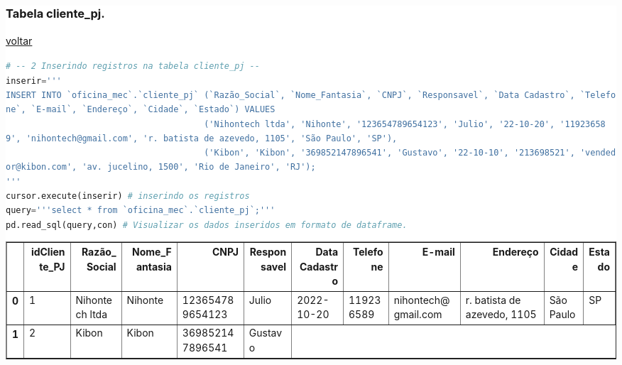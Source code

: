 </div>



### Tabela cliente_pj.
<a id="ancora4.2"></a>
[voltar](#ancora)


```python
# -- 2 Inserindo registros na tabela cliente_pj -- 
inserir='''
INSERT INTO `oficina_mec`.`cliente_pj` (`Razão_Social`, `Nome_Fantasia`, `CNPJ`, `Responsavel`, `Data Cadastro`, `Telefone`, `E-mail`, `Endereço`, `Cidade`, `Estado`) VALUES
                                       ('Nihontech ltda', 'Nihonte', '123654789654123', 'Julio', '22-10-20', '119236589', 'nihontech@gmail.com', 'r. batista de azevedo, 1105', 'São Paulo', 'SP'),
                                       ('Kibon', 'Kibon', '369852147896541', 'Gustavo', '22-10-10', '213698521', 'vendedor@kibon.com', 'av. jucelino, 1500', 'Rio de Janeiro', 'RJ');
'''
cursor.execute(inserir) # inserindo os registros
query='''select * from `oficina_mec`.`cliente_pj`;''' 
pd.read_sql(query,con) # Visualizar os dados inseridos em formato de dataframe.
```




<div>

<table border="1" class="dataframe">
  <thead>
    <tr style="text-align: right;">
      <th></th>
      <th>idCliente_PJ</th>
      <th>Razão_Social</th>
      <th>Nome_Fantasia</th>
      <th>CNPJ</th>
      <th>Responsavel</th>
      <th>Data Cadastro</th>
      <th>Telefone</th>
      <th>E-mail</th>
      <th>Endereço</th>
      <th>Cidade</th>
      <th>Estado</th>
    </tr>
  </thead>
  <tbody>
    <tr>
      <th>0</th>
      <td>1</td>
      <td>Nihontech ltda</td>
      <td>Nihonte</td>
      <td>123654789654123</td>
      <td>Julio</td>
      <td>2022-10-20</td>
      <td>119236589</td>
      <td>nihontech@gmail.com</td>
      <td>r. batista de azevedo, 1105</td>
      <td>São Paulo</td>
      <td>SP</td>
    </tr>
    <tr>
      <th>1</th>
      <td>2</td>
      <td>Kibon</td>
      <td>Kibon</td>
      <td>369852147896541</td>
      <td>Gustavo</td>